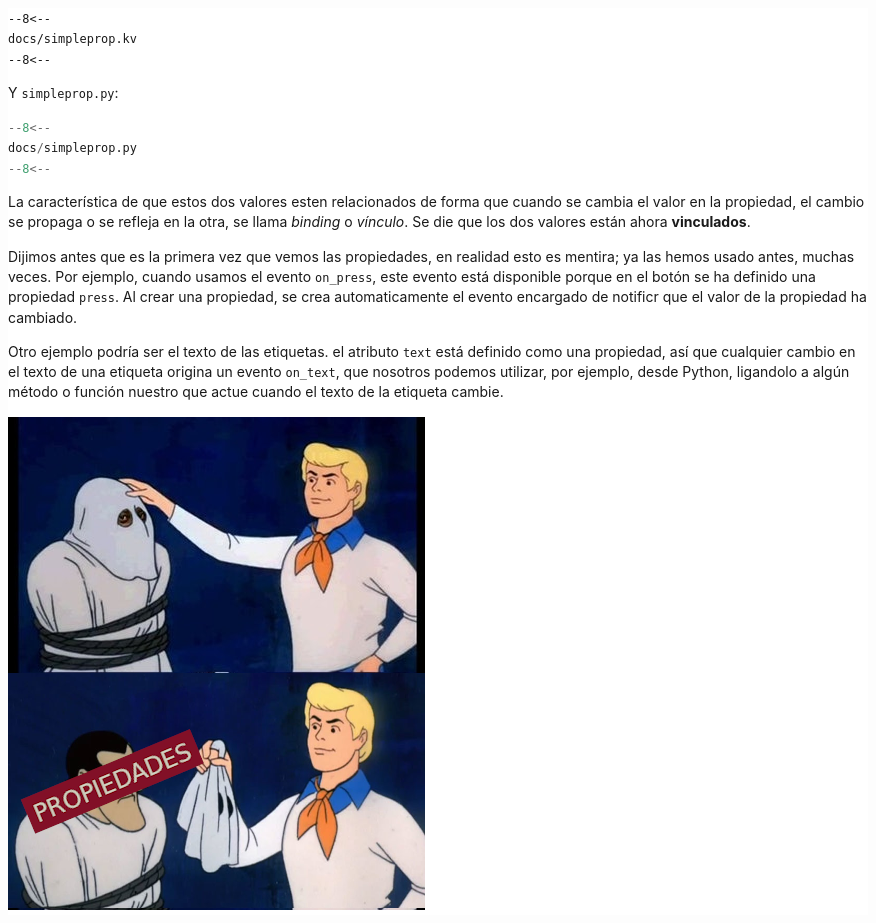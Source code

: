 ```kivy
--8<--
docs/simpleprop.kv
--8<--
```


Y `simpleprop.py`:

```python
--8<--
docs/simpleprop.py
--8<--
```

La característica de que estos dos valores esten relacionados de forma que
cuando se cambia el valor en la propiedad, el cambio se propaga o se refleja en
la otra, se llama *binding* o *vínculo*. Se die que los dos valores están ahora
**vinculados**.

Dijimos antes que es la primera vez que vemos las propiedades, en realidad esto
es mentira; ya las hemos usado antes, muchas veces. Por ejemplo, cuando usamos
el evento `on_press`, este evento está disponible porque en el botón se ha
definido una propiedad `press`.  Al crear una propiedad, se crea
automaticamente el evento encargado de notificr que el valor de la propiedad ha
cambiado.

Otro ejemplo podría ser el texto de las etiquetas. el atributo `text` está
definido como una propiedad, así que cualquier cambio en el texto de una
etiqueta origina un evento `on_text`, que nosotros podemos utilizar, por
ejemplo, desde Python, ligandolo a algún método o función nuestro que actue
cuando el texto de la etiqueta cambie.

![Eran propiedades todo el tiempo](scooby-doo-properties.png)
